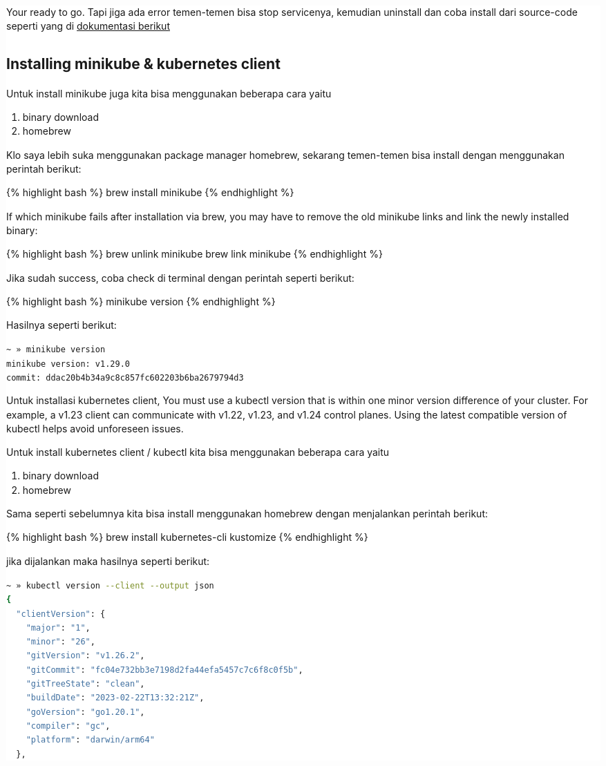 Your ready to go. Tapi jiga ada error temen-temen bisa stop servicenya, kemudian uninstall dan coba install dari source-code seperti yang di [dokumentasi berikut](https://minikube.sigs.k8s.io/docs/drivers/qemu/#known-issues)

## Installing minikube & kubernetes client

Untuk install minikube juga kita bisa menggunakan beberapa cara yaitu

1. binary download
2. homebrew

Klo saya lebih suka menggunakan package manager homebrew, sekarang temen-temen bisa install dengan menggunakan perintah berikut:

{% highlight bash %}
brew install minikube
{% endhighlight %}

If which minikube fails after installation via brew, you may have to remove the old minikube links and link the newly installed binary:

{% highlight bash %}
brew unlink minikube
brew link minikube
{% endhighlight %}

Jika sudah success, coba check di terminal dengan perintah seperti berikut:

{% highlight bash %}
minikube version
{% endhighlight %}

Hasilnya seperti berikut:

```bash
~ » minikube version
minikube version: v1.29.0
commit: ddac20b4b34a9c8c857fc602203b6ba2679794d3
```

Untuk installasi kubernetes client, You must use a kubectl version that is within one minor version difference of your cluster. For example, a v1.23 client can communicate with v1.22, v1.23, and v1.24 control planes. Using the latest compatible version of kubectl helps avoid unforeseen issues.

Untuk install kubernetes client / kubectl kita bisa menggunakan beberapa cara yaitu 

1. binary download
2. homebrew

Sama seperti sebelumnya kita bisa install menggunakan homebrew dengan menjalankan perintah berikut:

{% highlight bash %}
brew install kubernetes-cli kustomize
{% endhighlight %}

jika dijalankan maka hasilnya seperti berikut:

```bash
~ » kubectl version --client --output json
{
  "clientVersion": {
    "major": "1",
    "minor": "26",
    "gitVersion": "v1.26.2",
    "gitCommit": "fc04e732bb3e7198d2fa44efa5457c7c6f8c0f5b",
    "gitTreeState": "clean",
    "buildDate": "2023-02-22T13:32:21Z",
    "goVersion": "go1.20.1",
    "compiler": "gc",
    "platform": "darwin/arm64"
  },
```